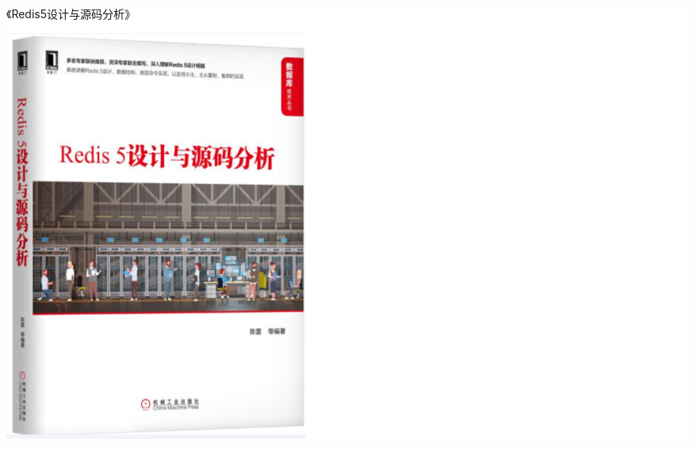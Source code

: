 《Redis5设计与源码分析》

<img src="./images/image-20230508022046863.png" alt="image-20230508022046863" style="zoom:50%;" />
